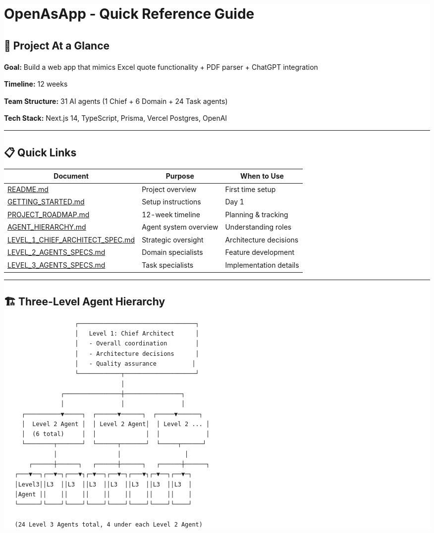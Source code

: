 # OpenAsApp - Quick Reference Guide

## 🎯 Project At a Glance

**Goal:** Build a web app that mimics Excel quote functionality + PDF parser + ChatGPT integration

**Timeline:** 12 weeks

**Team Structure:** 31 AI agents (1 Chief + 6 Domain + 24 Task agents)

**Tech Stack:** Next.js 14, TypeScript, Prisma, Vercel Postgres, OpenAI

---

## 📋 Quick Links

| Document | Purpose | When to Use |
|----------|---------|-------------|
| [README.md](./README.md) | Project overview | First time setup |
| [GETTING_STARTED.md](./GETTING_STARTED.md) | Setup instructions | Day 1 |
| [PROJECT_ROADMAP.md](./PROJECT_ROADMAP.md) | 12-week timeline | Planning & tracking |
| [AGENT_HIERARCHY.md](./AGENT_HIERARCHY.md) | Agent system overview | Understanding roles |
| [LEVEL_1_CHIEF_ARCHITECT_SPEC.md](./LEVEL_1_CHIEF_ARCHITECT_SPEC.md) | Strategic oversight | Architecture decisions |
| [LEVEL_2_AGENTS_SPECS.md](./LEVEL_2_AGENTS_SPECS.md) | Domain specialists | Feature development |
| [LEVEL_3_AGENTS_SPECS.md](./LEVEL_3_AGENTS_SPECS.md) | Task specialists | Implementation details |

---

## 🏗️ Three-Level Agent Hierarchy

```
                    ┌─────────────────────────────────┐
                    │   Level 1: Chief Architect      │
                    │   - Overall coordination        │
                    │   - Architecture decisions      │
                    │   - Quality assurance          │
                    └────────────┬────────────────────┘
                                 │
                ┌────────────────┼────────────────┐
                │                │                │
     ┌──────────▼─────┐  ┌──────▼──────┐  ┌─────▼──────┐
     │  Level 2 Agent │  │ Level 2 Agent│  │ Level 2 ... │
     │  (6 total)     │  │              │  │             │
     └────────┬───────┘  └──────┬───────┘  └─────┬──────┘
              │                 │                  │
       ┌──────┼──────┐   ┌──────┼──────┐   ┌──────┼──────┐
   ┌───▼──┐┌──▼─┐┌───▼┐┌─▼──┐┌──▼─┐┌───▼┐┌─▼──┐┌──▼─┐
   │Level3││L3  ││L3  ││L3  ││L3  ││L3  ││L3  ││L3  │
   │Agent ││    ││    ││    ││    ││    ││    ││    │
   └──────┘└────┘└────┘└────┘└────┘└────┘└────┘└────┘

   (24 Level 3 Agents total, 4 under each Level 2 Agent)
```
